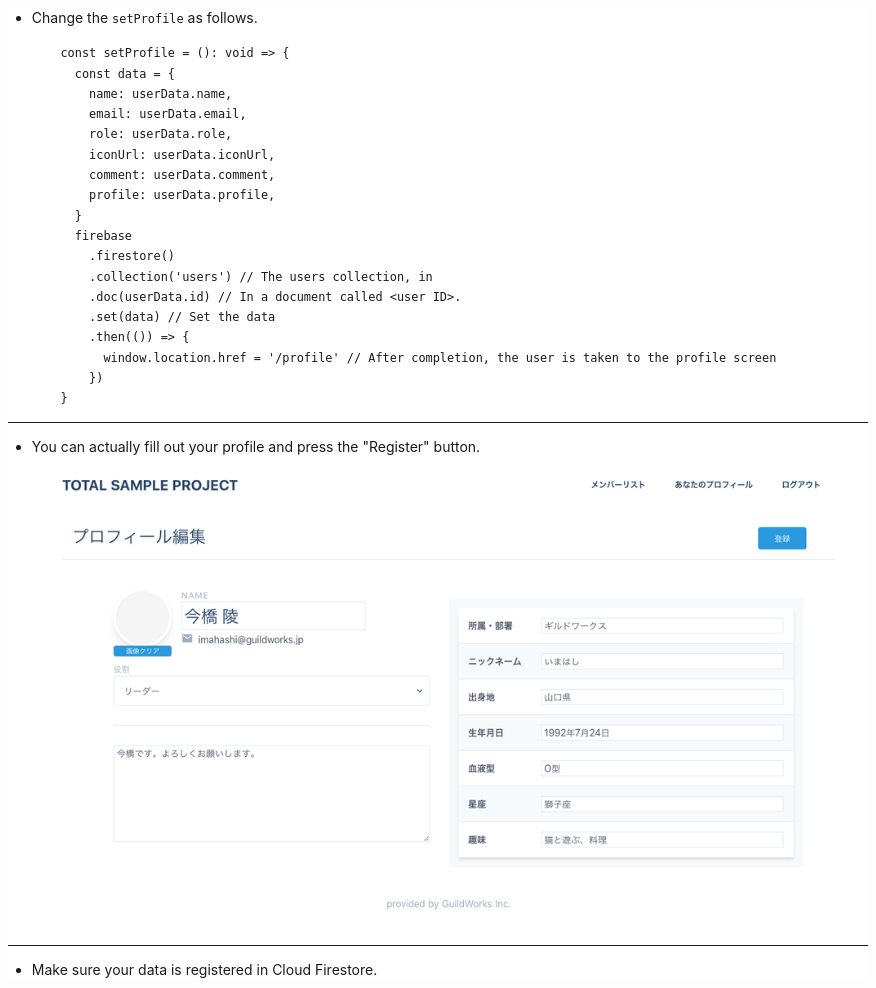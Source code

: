- Change the `setProfile` as follows.
  ````
      const setProfile = (): void => {
        const data = {
          name: userData.name,
          email: userData.email,
          role: userData.role,
          iconUrl: userData.iconUrl,
          comment: userData.comment,
          profile: userData.profile,
        }
        firebase
          .firestore()
          .collection('users') // The users collection, in
          .doc(userData.id) // In a document called <user ID>.
          .set(data) // Set the data
          .then(()) => {
            window.location.href = '/profile' // After completion, the user is taken to the profile screen
          })
      }
  ````
---
- You can actually fill out your profile and press the "Register" button.
   ![w:900px](images/3-36.png)

---
- Make sure your data is registered in Cloud Firestore. 